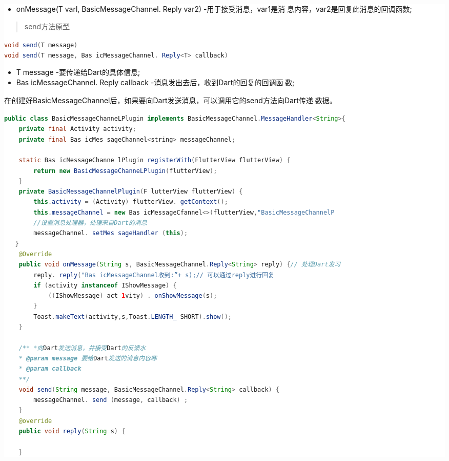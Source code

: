 - onMessage(T varl, BasicMessageChannel. Reply<T> var2) -用于接受消息，var1是消
  息内容，var2是回复此消息的回调函数;



> send方法原型

```java
void send(T message)
void send(T message, Bas icMessageChannel. Reply<T> callback)
```

- T  message -要传递给Dart的具体信息;
- Bas icMessageChannel. Reply<T> callback -消息发出去后，收到Dart的回复的回调函
  数;

在创建好BasicMessageChannel后，如果要向Dart发送消息，可以调用它的send方法向Dart传递
数据。

```java
public class BasicMessageChanneLPlugin implements BasicMessageChannel.MessageHandler<String>{
    private final Activity activity;
    private final Bas icMes sageChannel<string> messageChannel;
    
	static Bas icMessageChanne lPlugin registerWith(FlutterView flutterView) {
		return new BasicMessageChanneLPlugin(flutterView);
    }
	private BasicMessageChannelPlugin(F lutterView flutterView) {
		this.activity = (Activity) flutterView. getContext();
		this.messageChannel = new Bas icMessageCfannel<>(flutterView,"BasicMessageChannelP
		//设置消息处理器，处理来自Dart的消息
		messageChannel. setMes sageHandler (this);
   }
	@Override
	public void onMessage(String s, BasicMessageChannel.Reply<String> reply) {// 处理Dart发习
		reply. reply("Bas icMessageChannel收到:”+ s);// 可以通过reply进行回复
		if (activity instanceof IShowMessage) {
			((IShowMessage) act 1vity) . onShowMessage(s);
        }
		Toast.makeText(activity,s,Toast.LENGTH_ SHORT).show();
    }
                     
    /** *向Dart发送消息，并接受Dart的反馈水
    * @param message 要给Dart发送的消息内容寒
    * @param callback
    **/
    void send(String message, BasicMessageChannel.Reply<String> callback) {
    	messageChannel. send (message, callback) ;
    }
    @override
    public void reply(String s) {

    }

```
